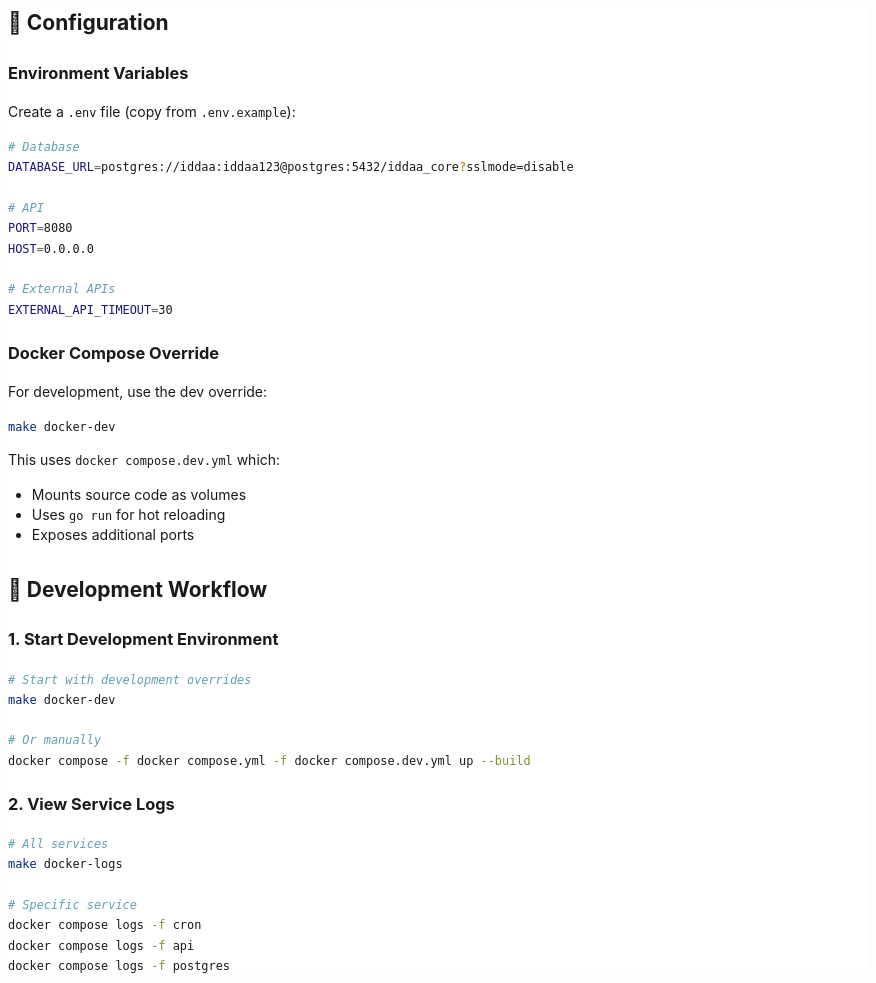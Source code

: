 ## 🔧 Configuration

### Environment Variables

Create a `.env` file (copy from `.env.example`):

```bash
# Database
DATABASE_URL=postgres://iddaa:iddaa123@postgres:5432/iddaa_core?sslmode=disable

# API
PORT=8080
HOST=0.0.0.0

# External APIs
EXTERNAL_API_TIMEOUT=30
```

### Docker Compose Override

For development, use the dev override:

```bash
make docker-dev
```

This uses `docker compose.dev.yml` which:
- Mounts source code as volumes
- Uses `go run` for hot reloading
- Exposes additional ports

## 🚀 Development Workflow

### 1. Start Development Environment

```bash
# Start with development overrides
make docker-dev

# Or manually
docker compose -f docker compose.yml -f docker compose.dev.yml up --build
```

### 2. View Service Logs

```bash
# All services
make docker-logs

# Specific service
docker compose logs -f cron
docker compose logs -f api
docker compose logs -f postgres
```
